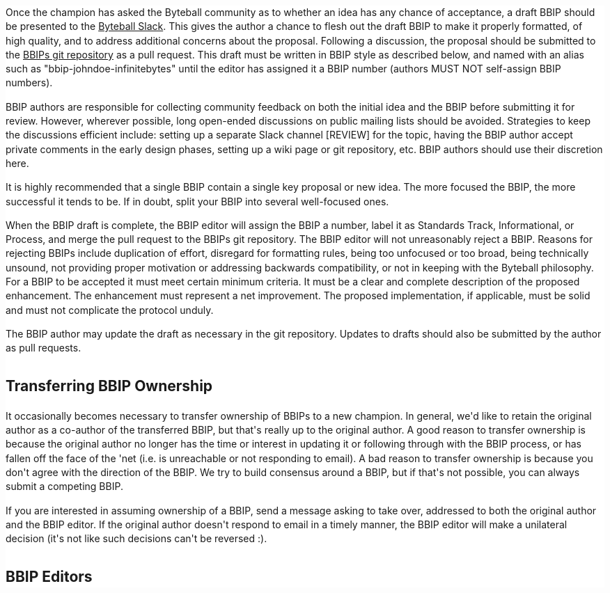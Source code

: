 Once the champion has asked the Byteball community as to whether an idea has any chance of acceptance, a draft BBIP should be presented to the [Byteball Slack](http://slack.byteball.org/).
This gives the author a chance to flesh out the draft BBIP to make it properly formatted, of high quality, and to address additional concerns about the proposal.
Following a discussion, the proposal should be submitted to the [BBIPs git repository](https://github.com/byteball/BBIPs) as a pull request.
This draft must be written in BBIP style as described below, and named with an alias such as "bbip-johndoe-infinitebytes" until the editor has assigned it a BBIP number (authors MUST NOT self-assign BBIP numbers).

BBIP authors are responsible for collecting community feedback on both the initial idea and the BBIP before submitting it for review. However, wherever possible, long open-ended discussions on public mailing lists should be avoided. Strategies to keep the discussions efficient include: setting up a separate Slack channel [REVIEW] for the topic, having the BBIP author accept private comments in the early design phases, setting up a wiki page or git repository, etc. BBIP authors should use their discretion here.

It is highly recommended that a single BBIP contain a single key proposal or new idea. The more focused the BBIP, the more successful it tends to be. If in doubt, split your BBIP into several well-focused ones.

When the BBIP draft is complete, the BBIP editor will assign the BBIP a number, label it as Standards Track, Informational, or Process, and merge the pull request to the BBIPs git repository.
The BBIP editor will not unreasonably reject a BBIP.
Reasons for rejecting BBIPs include duplication of effort, disregard for formatting rules, being too unfocused or too broad, being technically unsound, not providing proper motivation or addressing backwards compatibility, or not in keeping with the Byteball philosophy.
For a BBIP to be accepted it must meet certain minimum criteria.
It must be a clear and complete description of the proposed enhancement.
The enhancement must represent a net improvement.
The proposed implementation, if applicable, must be solid and must not complicate the protocol unduly.

The BBIP author may update the draft as necessary in the git repository. Updates to drafts should also be submitted by the author as pull requests.

## Transferring BBIP Ownership

It occasionally becomes necessary to transfer ownership of BBIPs to a new champion. In general, we'd like to retain the original author as a co-author of the transferred BBIP, but that's really up to the original author. A good reason to transfer ownership is because the original author no longer has the time or interest in updating it or following through with the BBIP process, or has fallen off the face of the 'net (i.e. is unreachable or not responding to email). A bad reason to transfer ownership is because you don't agree with the direction of the BBIP. We try to build consensus around a BBIP, but if that's not possible, you can always submit a competing BBIP.

If you are interested in assuming ownership of a BBIP, send a message asking to take over, addressed to both the original author and the BBIP editor. If the original author doesn't respond to email in a timely manner, the BBIP editor will make a unilateral decision (it's not like such decisions can't be reversed :).

## BBIP Editors
